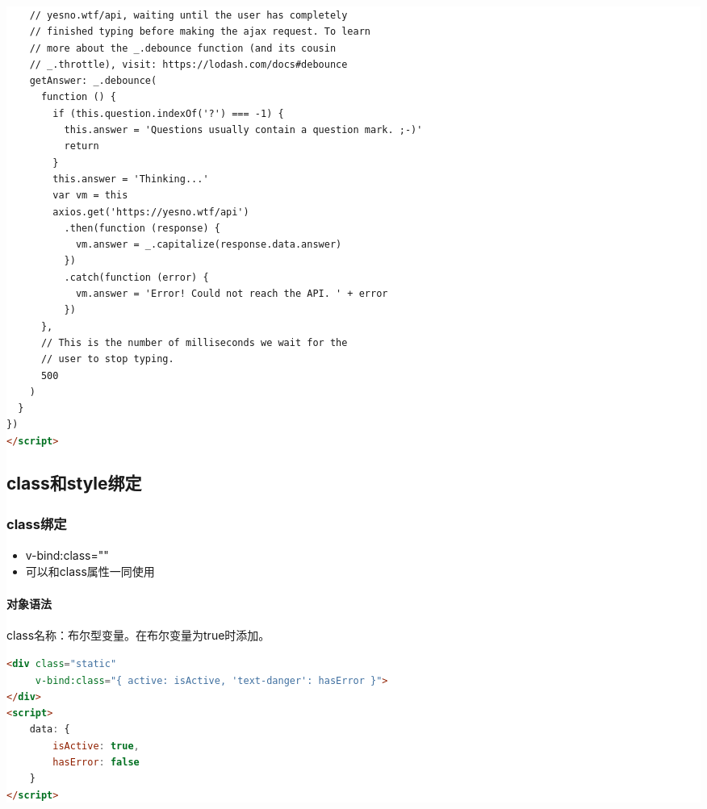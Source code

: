 ````html
    // yesno.wtf/api, waiting until the user has completely
    // finished typing before making the ajax request. To learn
    // more about the _.debounce function (and its cousin
    // _.throttle), visit: https://lodash.com/docs#debounce
    getAnswer: _.debounce(
      function () {
        if (this.question.indexOf('?') === -1) {
          this.answer = 'Questions usually contain a question mark. ;-)'
          return
        }
        this.answer = 'Thinking...'
        var vm = this
        axios.get('https://yesno.wtf/api')
          .then(function (response) {
            vm.answer = _.capitalize(response.data.answer)
          })
          .catch(function (error) {
            vm.answer = 'Error! Could not reach the API. ' + error
          })
      },
      // This is the number of milliseconds we wait for the
      // user to stop typing.
      500
    )
  }
})
</script>
````

## class和style绑定

### class绑定

* v-bind:class=""
* 可以和class属性一同使用

#### 对象语法

class名称：布尔型变量。在布尔变量为true时添加。

````html
<div class="static"
     v-bind:class="{ active: isActive, 'text-danger': hasError }">
</div>
<script>
    data: {
        isActive: true,
        hasError: false
    }
</script>
````
